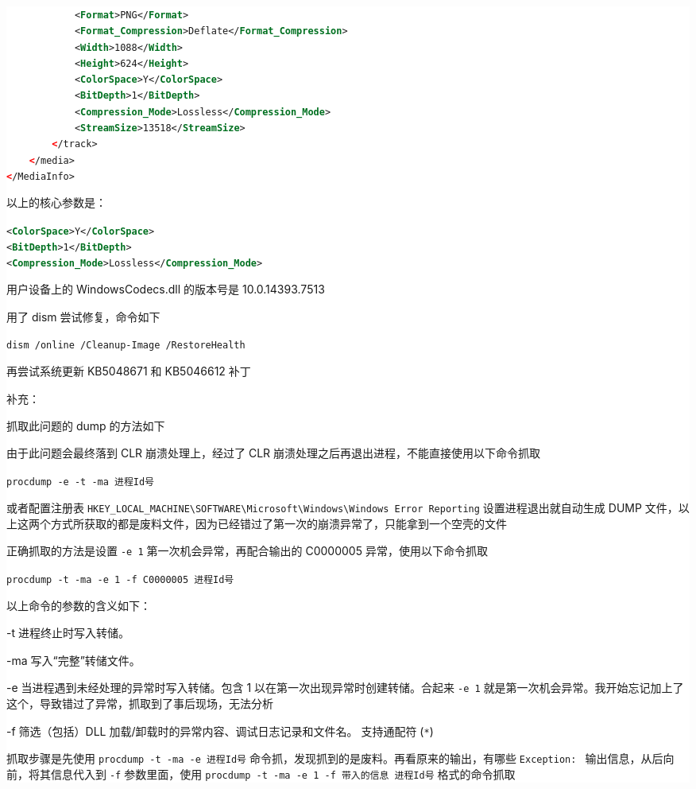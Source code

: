 ```xml
            <Format>PNG</Format>
            <Format_Compression>Deflate</Format_Compression>
            <Width>1088</Width>
            <Height>624</Height>
            <ColorSpace>Y</ColorSpace>
            <BitDepth>1</BitDepth>
            <Compression_Mode>Lossless</Compression_Mode>
            <StreamSize>13518</StreamSize>
        </track>
    </media>
</MediaInfo>
```

以上的核心参数是：

```xml
<ColorSpace>Y</ColorSpace>
<BitDepth>1</BitDepth>
<Compression_Mode>Lossless</Compression_Mode>
```

用户设备上的 WindowsCodecs.dll 的版本号是 10.0.14393.7513

用了 dism 尝试修复，命令如下

```
dism /online /Cleanup-Image /RestoreHealth
```

再尝试系统更新 KB5048671 和 KB5046612 补丁

补充：

抓取此问题的 dump 的方法如下

由于此问题会最终落到 CLR 崩溃处理上，经过了 CLR 崩溃处理之后再退出进程，不能直接使用以下命令抓取

```
procdump -e -t -ma 进程Id号
```

或者配置注册表 `HKEY_LOCAL_MACHINE\SOFTWARE\Microsoft\Windows\Windows Error Reporting` 设置进程退出就自动生成 DUMP 文件，以上这两个方式所获取的都是废料文件，因为已经错过了第一次的崩溃异常了，只能拿到一个空壳的文件

正确抓取的方法是设置 `-e 1` 第一次机会异常，再配合输出的 C0000005 异常，使用以下命令抓取

```
procdump -t -ma -e 1 -f C0000005 进程Id号
```

以上命令的参数的含义如下：

-t	进程终止时写入转储。

-ma	写入“完整”转储文件。

-e	当进程遇到未经处理的异常时写入转储。包含 1 以在第一次出现异常时创建转储。合起来 `-e 1` 就是第一次机会异常。我开始忘记加上了这个，导致错过了异常，抓取到了事后现场，无法分析

-f 筛选（包括）DLL 加载/卸载时的异常内容、调试日志记录和文件名。 支持通配符 (`*`)

抓取步骤是先使用 `procdump -t -ma -e 进程Id号` 命令抓，发现抓到的是废料。再看原来的输出，有哪些 `Exception: ` 输出信息，从后向前，将其信息代入到 `-f` 参数里面，使用 `procdump -t -ma -e 1 -f 带入的信息 进程Id号` 格式的命令抓取
